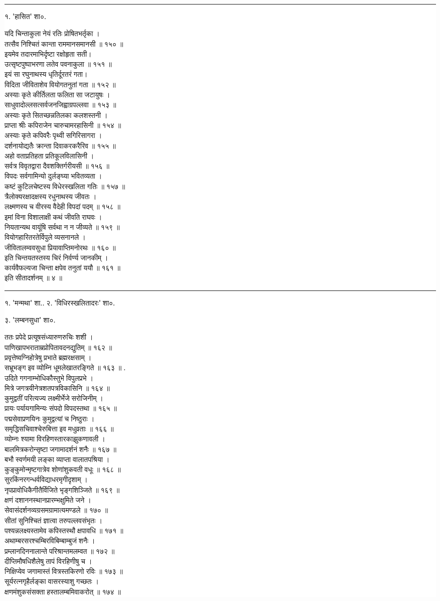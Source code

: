 
_________


१. 'हासित' शा०.


यदि चिन्ताकुला नेयं रतिः प्रोषितभर्तृका ।  
तत्सैव निश्चितं कान्ता राममानसमानसी ॥ १५० ॥  
इयमेव तदारमाभिर्दृष्टा रक्षोहृता सती।  
उत्सृष्टपुष्पाभरणा लतेव पवनाकुला ॥ १५१ ॥  
इयं सा रघुनाथस्य धृतिर्दूरतरं गता।  
विदिता जीविताशेव वियोगतनुतां गता ॥ १५२ ॥  
अस्याः कृते कीर्तिलता फलिता सा जटायुषः ।  
साधुवादोल्लसत्सर्वजनजिह्वाग्रपल्लवा ॥ १५३ ॥  
अस्याः कृते सितच्छन्नतिलका कलशस्तनी ।  
प्राप्ता श्रीः कपिराजेन चारुचामरहासिनी ॥ १५४ ॥  
अस्याः कृते कपिवरैः पृथ्वी सगिरिसागरा ।  
दर्शनायोद्यतैः क्रान्ता दिवाकरकरैरिव ॥ १५५ ॥  
अहो वताप्रतिहता प्रतिकूलविलासिनी ।  
सर्वत्र विवृतद्वारा दैवशक्तिर्गरीयसी ॥ १५६ ॥  
विपदः सर्वगामिन्यो दुर्लङ्घ्या भवितव्यता ।  
कष्टं कुटिलचेष्टस्य विधेरस्खलिता गतिः ॥ १५७ ॥  
त्रैलोक्यरक्षादक्षस्य रधुनाथस्य जीवतः ।  
लक्ष्मणस्य च वीरस्य वैदेही विपदां पदम् ॥ १५८ ॥  
इमां विना विशालाक्षी कथं जीवति राघवः ।  
नियतान्यथ वायूंषि सर्वथा न न जीव्यते ॥ १५९ ॥  
वियोगहारितरतेर्विपुले व्यसनानले ।  
जीवितालम्ववसुधा प्रियावाप्तिमनोरथः ॥ १६० ॥  
इति चिन्तयतस्तस्य चिरं निर्वर्ण्य जानकीम् ।  
कार्यवैफल्यजा चिन्ता क्षपेव तनुतां ययौ ॥ १६१ ॥  
इति सीतादर्शनम् ॥ ४ ॥


_________


१. 'मन्मथा' शा.. २. 'विधिरस्खलितादरः' शा०.

३. 'लम्बनसुधा' शा०.


ततः प्रपेदे प्रत्यूषसंध्यारुणरुचिः शशी ।  
पाणिखापभराताम्रप्रोपितावदनद्युतिम् ॥ १६२ ॥  
प्रवृत्तेष्वग्निहोत्रेषु प्रभाते ब्रह्मरक्षसाम् ।  
सभ्रूभङ्ग इव व्योम्नि धूमलेखातरङ्गिते ॥ १६३ ॥ .  
उदिते गगनाम्भोधिकौस्तुभे विपुलप्रभे ।  
मित्रे जगत्रयीनेत्रशतपत्रविकासिनि ॥ १६४ ॥  
कुमुद्वतीं परित्यज्य लक्ष्मीर्भेजे सरोजिनीम् ।  
प्रायः पर्यायगामिन्यः संपदो विपदस्तथा ॥ १६५ ॥  
पद्मसेवाप्रणयिनः कुमुद्वत्यां च निष्ठुराः ।  
समृद्धिसचिवाश्चेरुबित्ता इव मधुव्रताः ॥ १६६ ॥  
व्योम्नः श्यामा विरहिणस्तारकाझुकणावली ।  
बालमित्रकरोन्सृष्टा जगामादर्शनं शनैः ॥ १६७ ॥  
बभौ स्वर्णमयी लङ्का व्याप्ता वालातपश्रिया ।  
कुङ्कुमोन्मृष्टगात्रेव शोणांशुकवती वधूः ॥ १६८ ॥  
सुरकिंनरगन्धर्वविद्याधरमृगीदृशाम् ।  
नृपप्रावोधिकैगीतैर्विजिते भृङ्गशिञ्जिते ॥ १६९ ॥  
क्षणं दशाननस्थानप्रारम्भक्षुमिते जने ।  
सेवासंदर्शनव्यग्रसमग्रामात्यमण्डले ॥ १७० ॥  
सीतां सुनिश्चितं ज्ञात्वा तरुपल्लवसंभृतः ।  
पश्यन्नलक्ष्यस्तामेव कपिस्तस्थौ क्षपावधि ॥ १७१ ॥  
अथाम्बरसरश्चम्बिरविबिम्बाम्बुजं शनैः ।  
प्रम्लानदिननालान्ते परिश्रान्तमलम्वत ॥ १७२ ॥  
दीप्तिमौषधिशैलेषु तापं विरहिणीषु च ।  
निक्षिप्येव जगामास्तं वित्रस्तकिरणो रविः ॥ १७३ ॥  
सूर्यरत्नगृहैर्लङ्का वासरस्याशु गच्छतः ।  
क्षणमंशुकसंसक्ता हस्तालम्बमिवाकरोत् ॥ १७४ ॥
